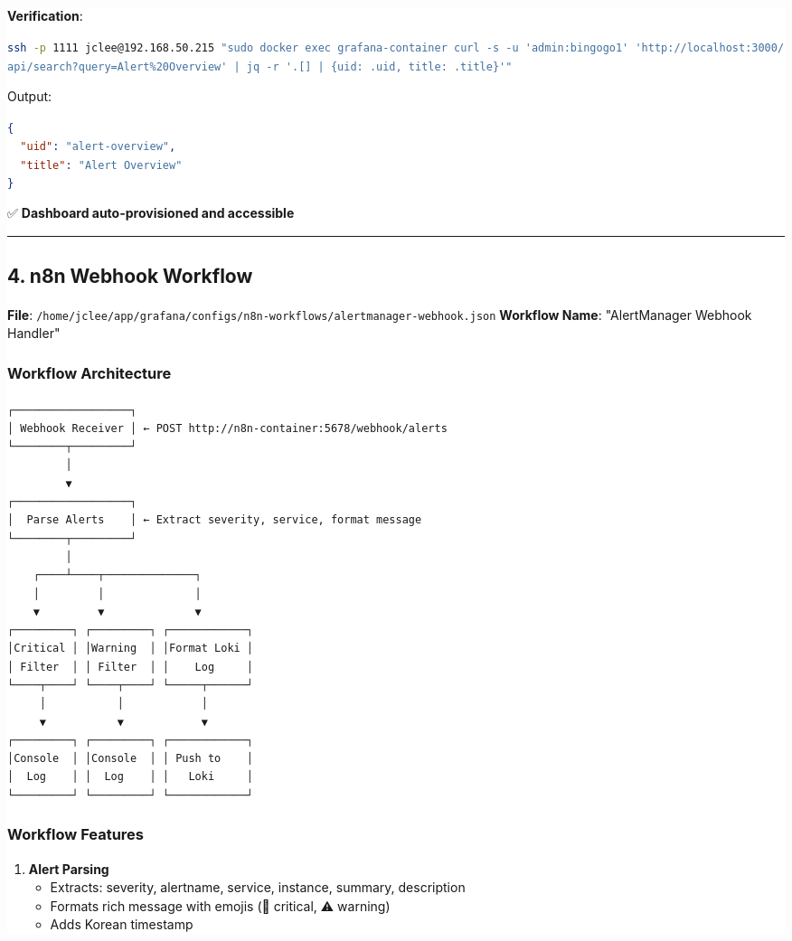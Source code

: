 **Verification**:
```bash
ssh -p 1111 jclee@192.168.50.215 "sudo docker exec grafana-container curl -s -u 'admin:bingogo1' 'http://localhost:3000/api/search?query=Alert%20Overview' | jq -r '.[] | {uid: .uid, title: .title}'"
```

Output:
```json
{
  "uid": "alert-overview",
  "title": "Alert Overview"
}
```

✅ **Dashboard auto-provisioned and accessible**

---

## 4. n8n Webhook Workflow

**File**: `/home/jclee/app/grafana/configs/n8n-workflows/alertmanager-webhook.json`
**Workflow Name**: "AlertManager Webhook Handler"

### Workflow Architecture

```
┌──────────────────┐
│ Webhook Receiver │ ← POST http://n8n-container:5678/webhook/alerts
└────────┬─────────┘
         │
         ▼
┌──────────────────┐
│  Parse Alerts    │ ← Extract severity, service, format message
└────────┬─────────┘
         │
    ┌────┴────┬──────────────┐
    │         │              │
    ▼         ▼              ▼
┌─────────┐ ┌─────────┐ ┌────────────┐
│Critical │ │Warning  │ │Format Loki │
│ Filter  │ │ Filter  │ │    Log     │
└────┬────┘ └────┬────┘ └─────┬──────┘
     │           │            │
     ▼           ▼            ▼
┌─────────┐ ┌─────────┐ ┌────────────┐
│Console  │ │Console  │ │ Push to    │
│  Log    │ │  Log    │ │   Loki     │
└─────────┘ └─────────┘ └────────────┘
```

### Workflow Features

1. **Alert Parsing**
   - Extracts: severity, alertname, service, instance, summary, description
   - Formats rich message with emojis (🚨 critical, ⚠️ warning)
   - Adds Korean timestamp
